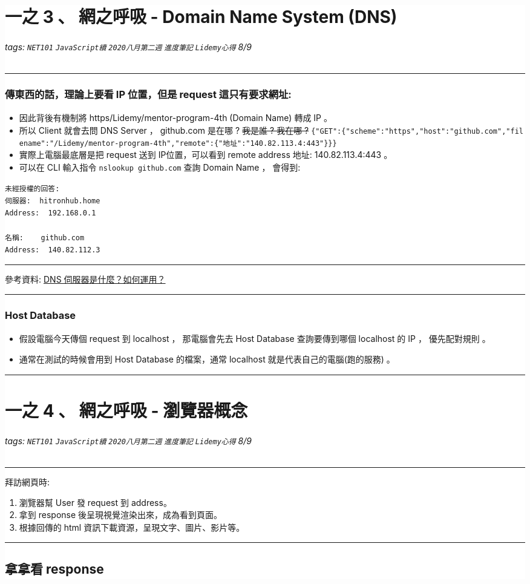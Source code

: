 
# 一之 3 、 網之呼吸 - Domain Name System (DNS)
###### tags: `NET101` `JavaScript續` `2020八月第二週` `進度筆記` `Lidemy心得` 8/9
---

### 傳東西的話，理論上要看 IP 位置，但是 request 這只有要求網址:  

-  因此背後有機制將 https/Lidemy/mentor-program-4th (Domain Name) 轉成 IP 。
-  所以 Client 就會去問 DNS Server  ，  github.com 是在哪 ?  ~~我是誰 ? 我在哪 ?~~ 
``{"GET":{"scheme":"https","host":"github.com","filename":"/Lidemy/mentor-program-4th","remote":{"地址":"140.82.113.4:443"}}}``
-  實際上電腦最底層是把 request 送到 IP位置，可以看到 remote address 地址: 140.82.113.4:443 。
-  可以在 CLI 輸入指令 `nslookup github.com` 查詢 Domain Name ， 會得到:
 ```
未經授權的回答:
伺服器:  hitronhub.home
Address:  192.168.0.1

名稱:    github.com
Address:  140.82.112.3
 ```
---
參考資料:
[DNS 伺服器是什麼？如何運用？](https://www.stockfeel.com.tw/dns-%E4%BC%BA%E6%9C%8D%E5%99%A8%E6%98%AF%E4%BB%80%E9%BA%BC%EF%BC%9F%E5%A6%82%E4%BD%95%E9%81%8B%E7%94%A8%EF%BC%9F/)

---

### Host Database

- 假設電腦今天傳個 request 到 localhost ， 那電腦會先去 Host Database 查詢要傳到哪個 localhost 的 IP ， 優先配對規則 。

- 通常在測試的時候會用到 Host Database 的檔案，通常 localhost 就是代表自己的電腦(跑的服務) 。

---

# 一之 4 、 網之呼吸 - 瀏覽器概念
###### tags: `NET101` `JavaScript續` `2020八月第二週` `進度筆記` `Lidemy心得` 8/9
---

拜訪網頁時:
1. 瀏覽器幫 User 發 request 到 address。
2. 拿到 response 後呈現視覺渲染出來，成為看到頁面。
3. 根據回傳的 html 資訊下載資源，呈現文字、圖片、影片等。
---

## 拿拿看 response

